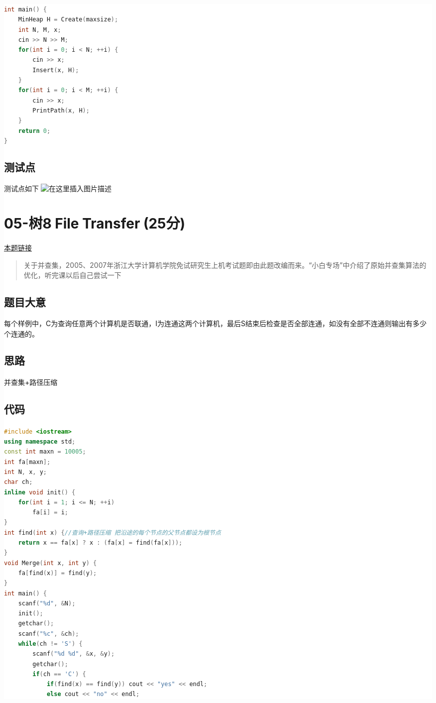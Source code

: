 ```cpp
int main() {
    MinHeap H = Create(maxsize);
    int N, M, x;
    cin >> N >> M;
    for(int i = 0; i < N; ++i) {
        cin >> x;
        Insert(x, H);
    }
    for(int i = 0; i < M; ++i) {
        cin >> x;
        PrintPath(x, H);
    }
    return 0;
}
```
## 测试点
测试点如下
![在这里插入图片描述](https://img-blog.csdnimg.cn/20200714230745789.png?x-oss-process=image/watermark,type_ZmFuZ3poZW5naGVpdGk,shadow_10,text_aHR0cHM6Ly9ibG9nLmNzZG4ubmV0L3FxXzQ1ODkwNTMz,size_16,color_FFFFFF,t_70)

# 05-树8 File Transfer (25分)
[本题链接](https://pintia.cn/problem-sets/1268384564738605056/problems/1278908289143574529)

>关于并查集，2005、2007年浙江大学计算机学院免试研究生上机考试题即由此题改编而来。“小白专场”中介绍了原始并查集算法的优化，听完课以后自己尝试一下
## 题目大意
每个样例中，C为查询任意两个计算机是否联通，I为连通这两个计算机，最后S结束后检查是否全部连通，如没有全部不连通则输出有多少个连通的。

## 思路
并查集+路径压缩
## 代码

```cpp
#include <iostream>
using namespace std;
const int maxn = 10005;
int fa[maxn];
int N, x, y;
char ch;
inline void init() {
    for(int i = 1; i <= N; ++i) 
        fa[i] = i;
}
int find(int x) {//查询+路径压缩 把沿途的每个节点的父节点都设为根节点
    return x == fa[x] ? x : (fa[x] = find(fa[x]));
}
void Merge(int x, int y) {
    fa[find(x)] = find(y);
}
int main() {
    scanf("%d", &N);
    init();
    getchar();
    scanf("%c", &ch);
    while(ch != 'S') {
        scanf("%d %d", &x, &y);
        getchar();
        if(ch == 'C') {
            if(find(x) == find(y)) cout << "yes" << endl;
            else cout << "no" << endl;
```